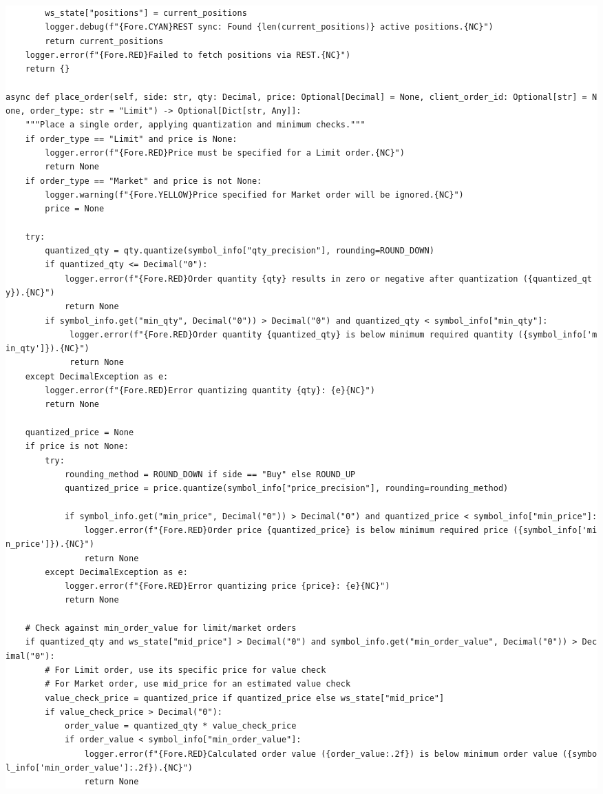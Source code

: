             ws_state["positions"] = current_positions
            logger.debug(f"{Fore.CYAN}REST sync: Found {len(current_positions)} active positions.{NC}")
            return current_positions
        logger.error(f"{Fore.RED}Failed to fetch positions via REST.{NC}")
        return {}

    async def place_order(self, side: str, qty: Decimal, price: Optional[Decimal] = None, client_order_id: Optional[str] = None, order_type: str = "Limit") -> Optional[Dict[str, Any]]:
        """Place a single order, applying quantization and minimum checks."""
        if order_type == "Limit" and price is None:
            logger.error(f"{Fore.RED}Price must be specified for a Limit order.{NC}")
            return None
        if order_type == "Market" and price is not None:
            logger.warning(f"{Fore.YELLOW}Price specified for Market order will be ignored.{NC}")
            price = None

        try:
            quantized_qty = qty.quantize(symbol_info["qty_precision"], rounding=ROUND_DOWN)
            if quantized_qty <= Decimal("0"):
                logger.error(f"{Fore.RED}Order quantity {qty} results in zero or negative after quantization ({quantized_qty}).{NC}")
                return None
            if symbol_info.get("min_qty", Decimal("0")) > Decimal("0") and quantized_qty < symbol_info["min_qty"]:
                 logger.error(f"{Fore.RED}Order quantity {quantized_qty} is below minimum required quantity ({symbol_info['min_qty']}).{NC}")
                 return None
        except DecimalException as e:
            logger.error(f"{Fore.RED}Error quantizing quantity {qty}: {e}{NC}")
            return None

        quantized_price = None
        if price is not None:
            try:
                rounding_method = ROUND_DOWN if side == "Buy" else ROUND_UP
                quantized_price = price.quantize(symbol_info["price_precision"], rounding=rounding_method)
                
                if symbol_info.get("min_price", Decimal("0")) > Decimal("0") and quantized_price < symbol_info["min_price"]:
                    logger.error(f"{Fore.RED}Order price {quantized_price} is below minimum required price ({symbol_info['min_price']}).{NC}")
                    return None
            except DecimalException as e:
                logger.error(f"{Fore.RED}Error quantizing price {price}: {e}{NC}")
                return None

        # Check against min_order_value for limit/market orders
        if quantized_qty and ws_state["mid_price"] > Decimal("0") and symbol_info.get("min_order_value", Decimal("0")) > Decimal("0"):
            # For Limit order, use its specific price for value check
            # For Market order, use mid_price for an estimated value check
            value_check_price = quantized_price if quantized_price else ws_state["mid_price"]
            if value_check_price > Decimal("0"):
                order_value = quantized_qty * value_check_price
                if order_value < symbol_info["min_order_value"]:
                    logger.error(f"{Fore.RED}Calculated order value ({order_value:.2f}) is below minimum order value ({symbol_info['min_order_value']:.2f}).{NC}")
                    return None
